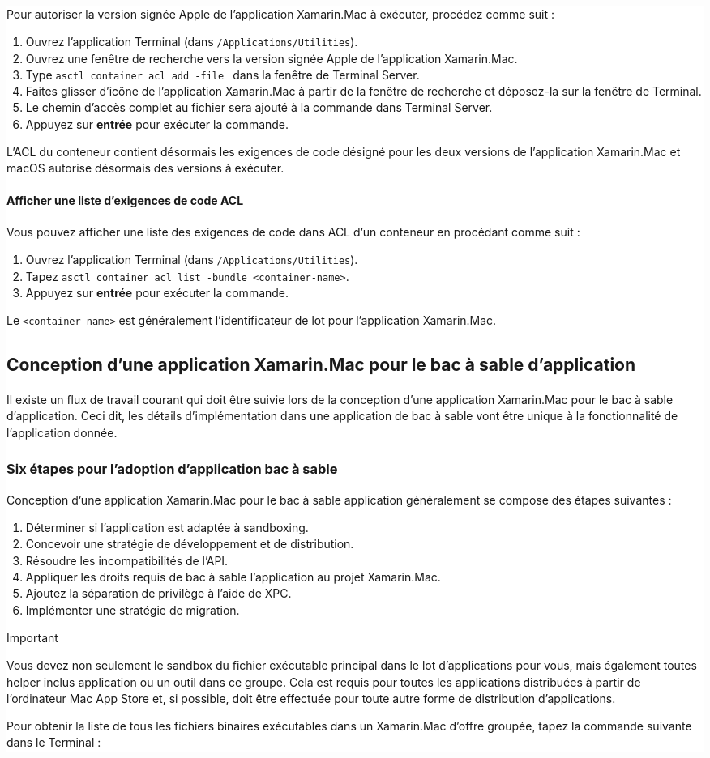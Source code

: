 Pour autoriser la version signée Apple de l’application Xamarin.Mac à exécuter, procédez comme suit :

1. Ouvrez l’application Terminal (dans `/Applications/Utilities`).
2. Ouvrez une fenêtre de recherche vers la version signée Apple de l’application Xamarin.Mac.
3. Type `asctl container acl add -file ` dans la fenêtre de Terminal Server.
4. Faites glisser d’icône de l’application Xamarin.Mac à partir de la fenêtre de recherche et déposez-la sur la fenêtre de Terminal.
5. Le chemin d’accès complet au fichier sera ajouté à la commande dans Terminal Server.
6. Appuyez sur **entrée** pour exécuter la commande.

L’ACL du conteneur contient désormais les exigences de code désigné pour les deux versions de l’application Xamarin.Mac et macOS autorise désormais des versions à exécuter.

#### <a name="display-a-list-of-acl-code-requirements"></a>Afficher une liste d’exigences de code ACL

Vous pouvez afficher une liste des exigences de code dans ACL d’un conteneur en procédant comme suit :

1. Ouvrez l’application Terminal (dans `/Applications/Utilities`).
2. Tapez `asctl container acl list -bundle <container-name>`.
3. Appuyez sur **entrée** pour exécuter la commande.

Le `<container-name>` est généralement l’identificateur de lot pour l’application Xamarin.Mac.

## <a name="designing-a-xamarinmac-app-for-the-app-sandbox"></a>Conception d’une application Xamarin.Mac pour le bac à sable d’application

Il existe un flux de travail courant qui doit être suivie lors de la conception d’une application Xamarin.Mac pour le bac à sable d’application. Ceci dit, les détails d’implémentation dans une application de bac à sable vont être unique à la fonctionnalité de l’application donnée.

### <a name="six-steps-for-adopting-the-app-sandbox"></a>Six étapes pour l’adoption d’application bac à sable

Conception d’une application Xamarin.Mac pour le bac à sable application généralement se compose des étapes suivantes :

1. Déterminer si l’application est adaptée à sandboxing.
2. Concevoir une stratégie de développement et de distribution.
3. Résoudre les incompatibilités de l’API.
4. Appliquer les droits requis de bac à sable l’application au projet Xamarin.Mac.
5. Ajoutez la séparation de privilège à l’aide de XPC.
6. Implémenter une stratégie de migration.

> [!IMPORTANT]
> Vous devez non seulement le sandbox du fichier exécutable principal dans le lot d’applications pour vous, mais également toutes helper inclus application ou un outil dans ce groupe. Cela est requis pour toutes les applications distribuées à partir de l’ordinateur Mac App Store et, si possible, doit être effectuée pour toute autre forme de distribution d’applications.

Pour obtenir la liste de tous les fichiers binaires exécutables dans un Xamarin.Mac d’offre groupée, tapez la commande suivante dans le Terminal :
